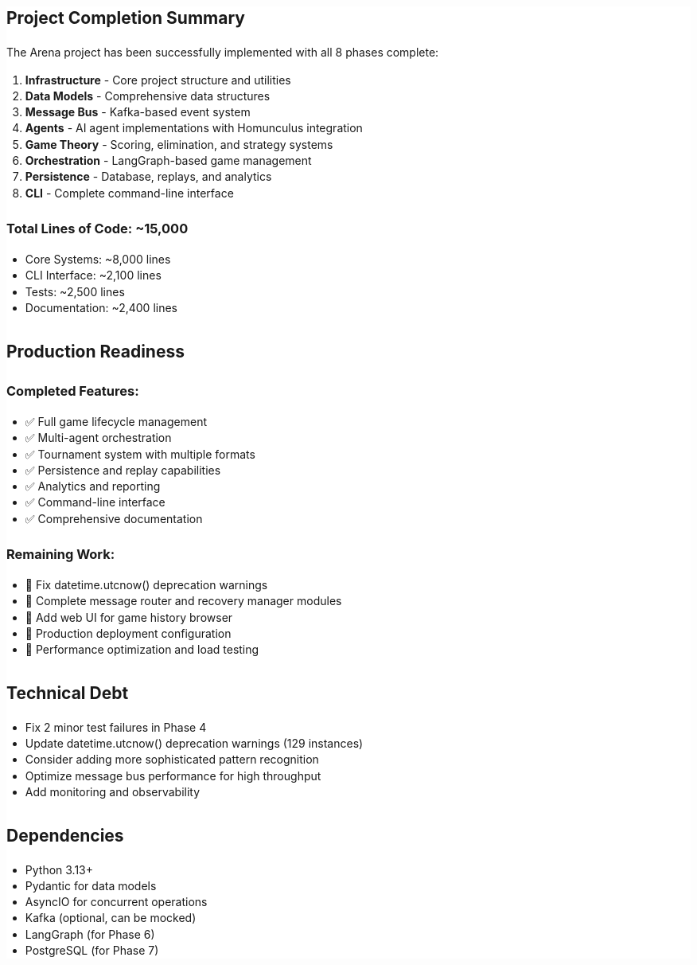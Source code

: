 ## Project Completion Summary

The Arena project has been successfully implemented with all 8 phases complete:

1. **Infrastructure** - Core project structure and utilities
2. **Data Models** - Comprehensive data structures
3. **Message Bus** - Kafka-based event system
4. **Agents** - AI agent implementations with Homunculus integration
5. **Game Theory** - Scoring, elimination, and strategy systems
6. **Orchestration** - LangGraph-based game management
7. **Persistence** - Database, replays, and analytics
8. **CLI** - Complete command-line interface

### Total Lines of Code: ~15,000
- Core Systems: ~8,000 lines
- CLI Interface: ~2,100 lines  
- Tests: ~2,500 lines
- Documentation: ~2,400 lines

## Production Readiness

### Completed Features:
- ✅ Full game lifecycle management
- ✅ Multi-agent orchestration
- ✅ Tournament system with multiple formats
- ✅ Persistence and replay capabilities
- ✅ Analytics and reporting
- ✅ Command-line interface
- ✅ Comprehensive documentation

### Remaining Work:
- 🔧 Fix datetime.utcnow() deprecation warnings
- 🔧 Complete message router and recovery manager modules
- 🔧 Add web UI for game history browser
- 🔧 Production deployment configuration
- 🔧 Performance optimization and load testing

## Technical Debt
- Fix 2 minor test failures in Phase 4
- Update datetime.utcnow() deprecation warnings (129 instances)
- Consider adding more sophisticated pattern recognition
- Optimize message bus performance for high throughput
- Add monitoring and observability

## Dependencies
- Python 3.13+
- Pydantic for data models
- AsyncIO for concurrent operations
- Kafka (optional, can be mocked)
- LangGraph (for Phase 6)
- PostgreSQL (for Phase 7)
